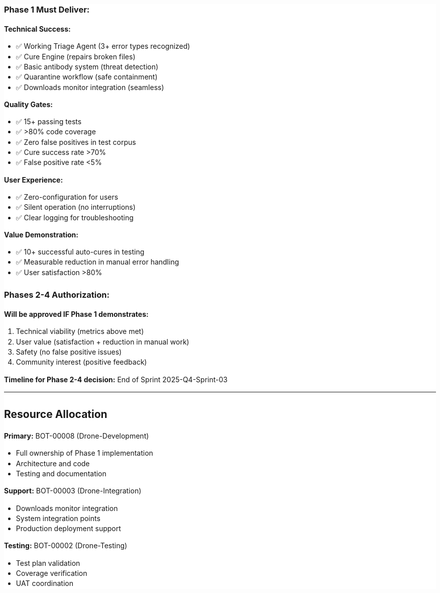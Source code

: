 ### Phase 1 Must Deliver:

**Technical Success:**
- ✅ Working Triage Agent (3+ error types recognized)
- ✅ Cure Engine (repairs broken files)
- ✅ Basic antibody system (threat detection)
- ✅ Quarantine workflow (safe containment)
- ✅ Downloads monitor integration (seamless)

**Quality Gates:**
- ✅ 15+ passing tests
- ✅ >80% code coverage
- ✅ Zero false positives in test corpus
- ✅ Cure success rate >70%
- ✅ False positive rate <5%

**User Experience:**
- ✅ Zero-configuration for users
- ✅ Silent operation (no interruptions)
- ✅ Clear logging for troubleshooting

**Value Demonstration:**
- ✅ 10+ successful auto-cures in testing
- ✅ Measurable reduction in manual error handling
- ✅ User satisfaction >80%

### Phases 2-4 Authorization:

**Will be approved IF Phase 1 demonstrates:**
1. Technical viability (metrics above met)
2. User value (satisfaction + reduction in manual work)
3. Safety (no false positive issues)
4. Community interest (positive feedback)

**Timeline for Phase 2-4 decision:** End of Sprint 2025-Q4-Sprint-03

---

## Resource Allocation

**Primary:** BOT-00008 (Drone-Development)
- Full ownership of Phase 1 implementation
- Architecture and code
- Testing and documentation

**Support:** BOT-00003 (Drone-Integration)
- Downloads monitor integration
- System integration points
- Production deployment support

**Testing:** BOT-00002 (Drone-Testing)
- Test plan validation
- Coverage verification
- UAT coordination
